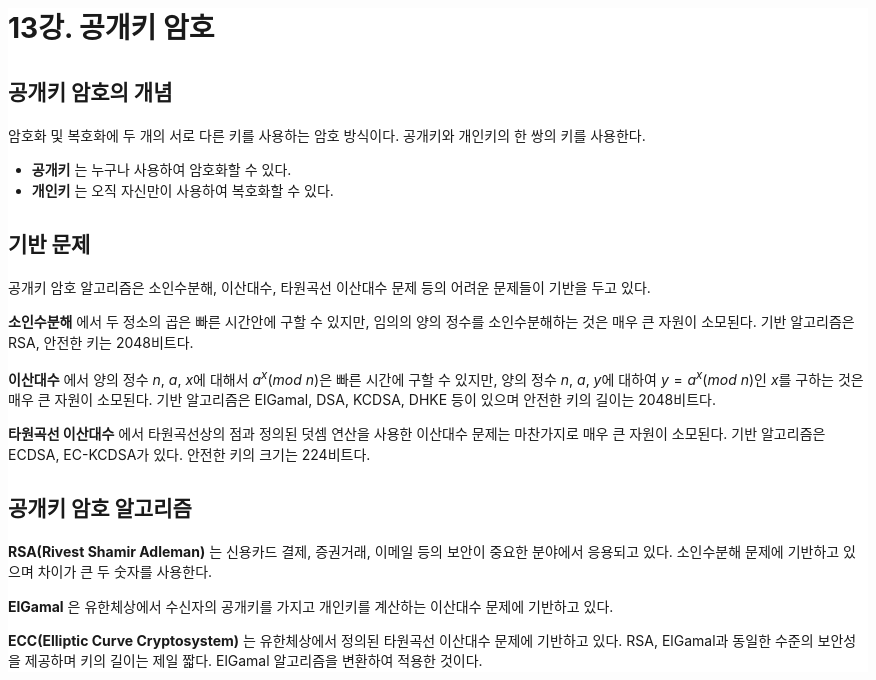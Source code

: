 # 13강. 공개키 암호

## 공개키 암호의 개념

암호화 및 복호화에 두 개의 서로 다른 키를 사용하는 암호 방식이다. 공개키와 개인키의 한 쌍의 키를 사용한다.

- **공개키** 는 누구나 사용하여 암호화할 수 있다.
- **개인키** 는 오직 자신만이 사용하여 복호화할 수 있다.

## 기반 문제

공개키 암호 알고리즘은 소인수분해, 이산대수, 타원곡선 이산대수 문제 등의 어려운 문제들이 기반을 두고 있다.

**소인수분해** 에서 두 정소의 곱은 빠른 시간안에 구할 수 있지만, 임의의 양의 정수를 소인수분해하는 것은 매우 큰 자원이 소모된다. 기반 알고리즘은 RSA, 안전한 키는 2048비트다.

**이산대수** 에서 양의 정수 $n$, $a$, $x$에 대해서 $a^x(mod$ $n)$은 빠른 시간에 구할 수 있지만, 양의 정수 $n$, $a$, $y$에 대하여 $y=a^x(mod$ $n)$인 $x$를 구하는 것은 매우 큰 자원이 소모된다. 기반 알고리즘은 ElGamal, DSA, KCDSA, DHKE 등이 있으며 안전한 키의 길이는 2048비트다.

**타원곡선 이산대수** 에서 타원곡선상의 점과 정의된 덧셈 연산을 사용한 이산대수 문제는 마찬가지로 매우 큰 자원이 소모된다. 기반 알고리즘은 ECDSA, EC-KCDSA가 있다. 안전한 키의 크기는 224비트다.

## 공개키 암호 알고리즘

**RSA(Rivest Shamir Adleman)** 는 신용카드 결제, 증권거래, 이메일 등의 보안이 중요한 분야에서 응용되고 있다. 소인수분해 문제에 기반하고 있으며 차이가 큰 두 숫자를 사용한다.

**ElGamal** 은 유한체상에서 수신자의 공개키를 가지고 개인키를 계산하는 이산대수 문제에 기반하고 있다.

**ECC(Elliptic Curve Cryptosystem)** 는 유한체상에서 정의된 타원곡선 이산대수 문제에 기반하고 있다. RSA, ElGamal과 동일한 수준의 보안성을 제공하며 키의 길이는 제일 짧다. ElGamal 알고리즘을 변환하여 적용한 것이다.
